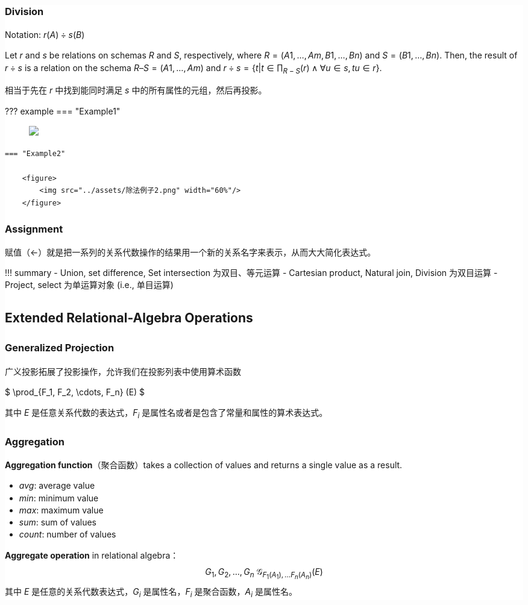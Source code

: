 ### Division

Notation: $r(A) \div s(B)$

Let $r$ and $s$ be relations on schemas $R$ and $S$, respectively, where $R = (A1, …, Am, B1, …, Bn)$ and $S = (B1, …, Bn)$. Then, the result of  $r \div s$ is a relation on the schema $R – S = (A1, …, Am)$ and 
$r \div s = \{ t | t \in \prod_{R-S}(r) \land  \forall u \in s ,tu \in r \}$. 

相当于先在 $r$ 中找到能同时满足 $s$ 中的所有属性的元组，然后再投影。

??? example
    === "Example1"
        <figure>
            <img src="../assets/除法例子1.png" width="45%"/>
        </figure>

    === "Example2"

        <figure>
            <img src="../assets/除法例子2.png" width="60%"/>
        </figure>

### Assignment

赋值（$\leftarrow$）就是把一系列的关系代数操作的结果用一个新的关系名字来表示，从而大大简化表达式。

!!! summary
    - Union, set difference, Set intersection 为双目、等元运算 
    - Cartesian product, Natural join, Division 为双目运算 
    - Project, select 为单运算对象 (i.e., 单目运算)

## Extended Relational-Algebra Operations

### Generalized Projection

广义投影拓展了投影操作，允许我们在投影列表中使用算术函数

$ \prod_{F_1, F_2, \cdots, F_n} (E) $

其中 $E$ 是任意关系代数的表达式，$F_i$ 是属性名或者是包含了常量和属性的算术表达式。

### Aggregation

**Aggregation function**（聚合函数）takes a collection of values and returns a single value as a result.  

- *avg*: average value
- *min*: minimum value
- *max*: maximum value
- *sum*: sum of values
- *count*: number of values

**Aggregate operation** in relational algebra：
$$ G_1,G_2,\ldots,G_n \ \mathcal{G}_{F_1(A_1),\ldots F_n(A_n)}(E) $$ 
其中 $E$ 是任意的关系代数表达式，$G_i$ 是属性名，$F_i$ 是聚合函数，$A_i$ 是属性名。
